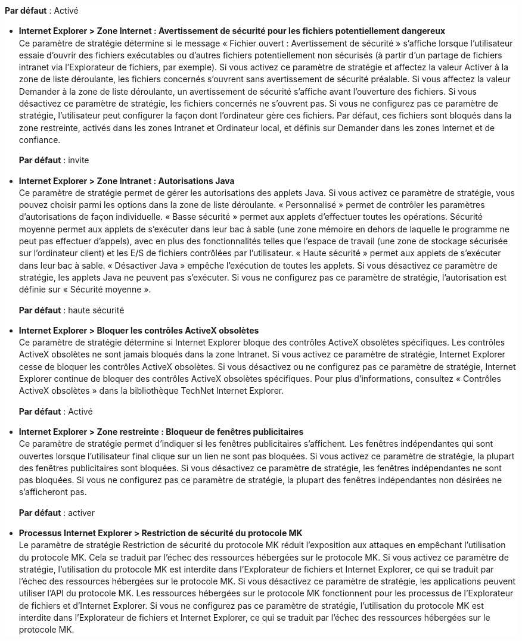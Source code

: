   **Par défaut** : Activé  
  
- **Internet Explorer > Zone Internet : Avertissement de sécurité pour les fichiers potentiellement dangereux**  
  Ce paramètre de stratégie détermine si le message « Fichier ouvert : Avertissement de sécurité » s’affiche lorsque l’utilisateur essaie d’ouvrir des fichiers exécutables ou d’autres fichiers potentiellement non sécurisés (à partir d’un partage de fichiers intranet via l’Explorateur de fichiers, par exemple). Si vous activez ce paramètre de stratégie et affectez la valeur Activer à la zone de liste déroulante, les fichiers concernés s’ouvrent sans avertissement de sécurité préalable. Si vous affectez la valeur Demander à la zone de liste déroulante, un avertissement de sécurité s’affiche avant l’ouverture des fichiers. Si vous désactivez ce paramètre de stratégie, les fichiers concernés ne s’ouvrent pas. Si vous ne configurez pas ce paramètre de stratégie, l’utilisateur peut configurer la façon dont l’ordinateur gère ces fichiers. Par défaut, ces fichiers sont bloqués dans la zone restreinte, activés dans les zones Intranet et Ordinateur local, et définis sur Demander dans les zones Internet et de confiance.
  
  **Par défaut** : invite  
  
- **Internet Explorer > Zone Intranet : Autorisations Java**  
  Ce paramètre de stratégie permet de gérer les autorisations des applets Java. Si vous activez ce paramètre de stratégie, vous pouvez choisir parmi les options dans la zone de liste déroulante. « Personnalisé » permet de contrôler les paramètres d’autorisations de façon individuelle. « Basse sécurité » permet aux applets d’effectuer toutes les opérations. Sécurité moyenne permet aux applets de s’exécuter dans leur bac à sable (une zone mémoire en dehors de laquelle le programme ne peut pas effectuer d’appels), avec en plus des fonctionnalités telles que l’espace de travail (une zone de stockage sécurisée sur l’ordinateur client) et les E/S de fichiers contrôlées par l’utilisateur. « Haute sécurité » permet aux applets de s’exécuter dans leur bac à sable. « Désactiver Java » empêche l’exécution de toutes les applets. Si vous désactivez ce paramètre de stratégie, les applets Java ne peuvent pas s’exécuter. Si vous ne configurez pas ce paramètre de stratégie, l’autorisation est définie sur « Sécurité moyenne ».
  
  **Par défaut** : haute sécurité 
  
- **Internet Explorer > Bloquer les contrôles ActiveX obsolètes**  </br>
  Ce paramètre de stratégie détermine si Internet Explorer bloque des contrôles ActiveX obsolètes spécifiques. Les contrôles ActiveX obsolètes ne sont jamais bloqués dans la zone Intranet. Si vous activez ce paramètre de stratégie, Internet Explorer cesse de bloquer les contrôles ActiveX obsolètes. Si vous désactivez ou ne configurez pas ce paramètre de stratégie, Internet Explorer continue de bloquer des contrôles ActiveX obsolètes spécifiques. Pour plus d’informations, consultez « Contrôles ActiveX obsolètes » dans la bibliothèque TechNet Internet Explorer.
  
  **Par défaut** : Activé  
  
- **Internet Explorer > Zone restreinte : Bloqueur de fenêtres publicitaires**  
  Ce paramètre de stratégie permet d’indiquer si les fenêtres publicitaires s’affichent. Les fenêtres indépendantes qui sont ouvertes lorsque l’utilisateur final clique sur un lien ne sont pas bloquées. Si vous activez ce paramètre de stratégie, la plupart des fenêtres publicitaires sont bloquées. Si vous désactivez ce paramètre de stratégie, les fenêtres indépendantes ne sont pas bloquées. Si vous ne configurez pas ce paramètre de stratégie, la plupart des fenêtres indépendantes non désirées ne s’afficheront pas.
  
  **Par défaut** : activer  
  
- **Processus Internet Explorer > Restriction de sécurité du protocole MK**  
  Le paramètre de stratégie Restriction de sécurité du protocole MK réduit l’exposition aux attaques en empêchant l’utilisation du protocole MK. Cela se traduit par l’échec des ressources hébergées sur le protocole MK. Si vous activez ce paramètre de stratégie, l’utilisation du protocole MK est interdite dans l’Explorateur de fichiers et Internet Explorer, ce qui se traduit par l’échec des ressources hébergées sur le protocole MK. Si vous désactivez ce paramètre de stratégie, les applications peuvent utiliser l’API du protocole MK. Les ressources hébergées sur le protocole MK fonctionnent pour les processus de l’Explorateur de fichiers et d’Internet Explorer. Si vous ne configurez pas ce paramètre de stratégie, l’utilisation du protocole MK est interdite dans l’Explorateur de fichiers et Internet Explorer, ce qui se traduit par l’échec des ressources hébergées sur le protocole MK.
  